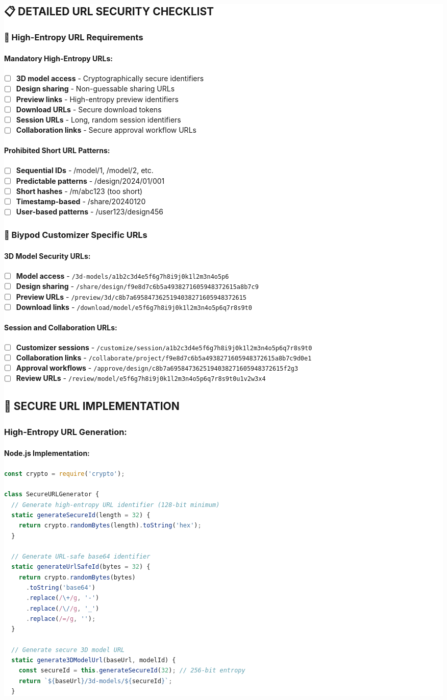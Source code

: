 ## 📋 **DETAILED URL SECURITY CHECKLIST**

### **🔐 High-Entropy URL Requirements**

#### **Mandatory High-Entropy URLs:**
- [ ] **3D model access** - Cryptographically secure identifiers
- [ ] **Design sharing** - Non-guessable sharing URLs
- [ ] **Preview links** - High-entropy preview identifiers
- [ ] **Download URLs** - Secure download tokens
- [ ] **Session URLs** - Long, random session identifiers
- [ ] **Collaboration links** - Secure approval workflow URLs

#### **Prohibited Short URL Patterns:**
- [ ] **Sequential IDs** - /model/1, /model/2, etc.
- [ ] **Predictable patterns** - /design/2024/01/001
- [ ] **Short hashes** - /m/abc123 (too short)
- [ ] **Timestamp-based** - /share/20240120
- [ ] **User-based patterns** - /user123/design456

### **🎯 Biypod Customizer Specific URLs**

#### **3D Model Security URLs:**
- [ ] **Model access** - `/3d-models/a1b2c3d4e5f6g7h8i9j0k1l2m3n4o5p6`
- [ ] **Design sharing** - `/share/design/f9e8d7c6b5a4938271605948372615a8b7c9`
- [ ] **Preview URLs** - `/preview/3d/c8b7a6958473625194038271605948372615`
- [ ] **Download links** - `/download/model/e5f6g7h8i9j0k1l2m3n4o5p6q7r8s9t0`

#### **Session and Collaboration URLs:**
- [ ] **Customizer sessions** - `/customize/session/a1b2c3d4e5f6g7h8i9j0k1l2m3n4o5p6q7r8s9t0`
- [ ] **Collaboration links** - `/collaborate/project/f9e8d7c6b5a4938271605948372615a8b7c9d0e1`
- [ ] **Approval workflows** - `/approve/design/c8b7a6958473625194038271605948372615f2g3`
- [ ] **Review URLs** - `/review/model/e5f6g7h8i9j0k1l2m3n4o5p6q7r8s9t0u1v2w3x4`

## 🚀 **SECURE URL IMPLEMENTATION**

### **High-Entropy URL Generation:**

#### **Node.js Implementation:**
```javascript
const crypto = require('crypto');

class SecureURLGenerator {
  // Generate high-entropy URL identifier (128-bit minimum)
  static generateSecureId(length = 32) {
    return crypto.randomBytes(length).toString('hex');
  }
  
  // Generate URL-safe base64 identifier
  static generateUrlSafeId(bytes = 32) {
    return crypto.randomBytes(bytes)
      .toString('base64')
      .replace(/\+/g, '-')
      .replace(/\//g, '_')
      .replace(/=/g, '');
  }
  
  // Generate secure 3D model URL
  static generate3DModelUrl(baseUrl, modelId) {
    const secureId = this.generateSecureId(32); // 256-bit entropy
    return `${baseUrl}/3d-models/${secureId}`;
  }
```
